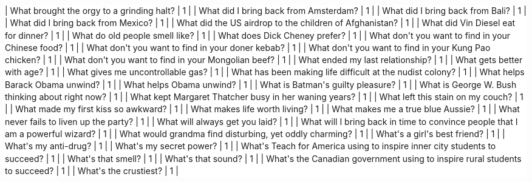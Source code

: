 | What brought the orgy to a grinding halt? | 1 |
| What did I bring back from Amsterdam? | 1 |
| What did I bring back from Bali? | 1 |
| What did I bring back from Mexico? | 1 |
| What did the US airdrop to the children of Afghanistan? | 1 |
| What did Vin Diesel eat for dinner? | 1 |
| What do old people smell like? | 1 |
| What does Dick Cheney prefer? | 1 |
| What don't you want to find in your Chinese food? | 1 |
| What don't you want to find in your doner kebab? | 1 |
| What don't you want to find in your Kung Pao chicken? | 1 |
| What don't you want to find in your Mongolian beef? | 1 |
| What ended my last relationship? | 1 |
| What gets better with age? | 1 |
| What gives me uncontrollable gas? | 1 |
| What has been making life difficult at the nudist colony? | 1 |
| What helps Barack Obama unwind? | 1 |
| What helps Obama unwind? | 1 |
| What is Batman's guilty pleasure? | 1 |
| What is George W. Bush thinking about right now? | 1 |
| What kept Margaret Thatcher busy in her waning years? | 1 |
| What left this stain on my couch? | 1 |
| What made my first kiss so awkward? | 1 |
| What makes life worth living? | 1 |
| What makes me a true blue Aussie? | 1 |
| What never fails to liven up the party? | 1 |
| What will always get you laid? | 1 |
| What will I bring back in time to convince people that I am a powerful wizard? | 1 |
| What would grandma find disturbing, yet oddly charming? | 1 |
| What's a girl's best friend? | 1 |
| What's my anti-drug? | 1 |
| What's my secret power? | 1 |
| What's Teach for America using to inspire inner city students to succeed? | 1 |
| What's that smell? | 1 |
| What's that sound? | 1 |
| What's the Canadian government using to inspire rural students to succeed? | 1 |
| What's the crustiest? | 1 |